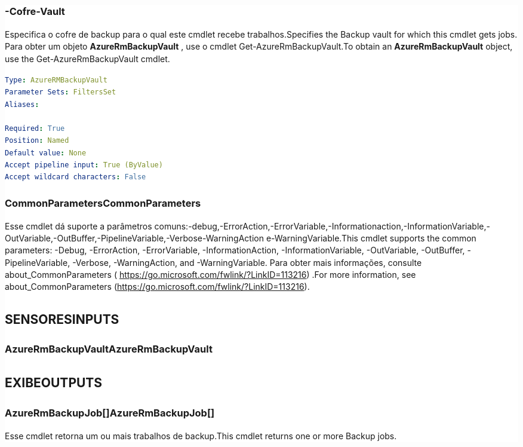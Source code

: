 ### <span data-ttu-id="b777e-172">-Cofre</span><span class="sxs-lookup"><span data-stu-id="b777e-172">-Vault</span></span>
<span data-ttu-id="b777e-173">Especifica o cofre de backup para o qual este cmdlet recebe trabalhos.</span><span class="sxs-lookup"><span data-stu-id="b777e-173">Specifies the Backup vault for which this cmdlet gets jobs.</span></span>
<span data-ttu-id="b777e-174">Para obter um objeto **AzureRmBackupVault** , use o cmdlet Get-AzureRmBackupVault.</span><span class="sxs-lookup"><span data-stu-id="b777e-174">To obtain an **AzureRmBackupVault** object, use the Get-AzureRmBackupVault cmdlet.</span></span>

```yaml
Type: AzureRMBackupVault
Parameter Sets: FiltersSet
Aliases: 

Required: True
Position: Named
Default value: None
Accept pipeline input: True (ByValue)
Accept wildcard characters: False
```

### <span data-ttu-id="b777e-175">CommonParameters</span><span class="sxs-lookup"><span data-stu-id="b777e-175">CommonParameters</span></span>
<span data-ttu-id="b777e-176">Esse cmdlet dá suporte a parâmetros comuns:-debug,-ErrorAction,-ErrorVariable,-Informationaction,-InformationVariable,-OutVariable,-OutBuffer,-PipelineVariable,-Verbose-WarningAction e-WarningVariable.</span><span class="sxs-lookup"><span data-stu-id="b777e-176">This cmdlet supports the common parameters: -Debug, -ErrorAction, -ErrorVariable, -InformationAction, -InformationVariable, -OutVariable, -OutBuffer, -PipelineVariable, -Verbose, -WarningAction, and -WarningVariable.</span></span> <span data-ttu-id="b777e-177">Para obter mais informações, consulte about_CommonParameters ( https://go.microsoft.com/fwlink/?LinkID=113216) .</span><span class="sxs-lookup"><span data-stu-id="b777e-177">For more information, see about_CommonParameters (https://go.microsoft.com/fwlink/?LinkID=113216).</span></span>

## <span data-ttu-id="b777e-178">SENSORES</span><span class="sxs-lookup"><span data-stu-id="b777e-178">INPUTS</span></span>

### <span data-ttu-id="b777e-179">AzureRmBackupVault</span><span class="sxs-lookup"><span data-stu-id="b777e-179">AzureRmBackupVault</span></span>

## <span data-ttu-id="b777e-180">EXIBE</span><span class="sxs-lookup"><span data-stu-id="b777e-180">OUTPUTS</span></span>

### <span data-ttu-id="b777e-181">AzureRmBackupJob[]</span><span class="sxs-lookup"><span data-stu-id="b777e-181">AzureRmBackupJob[]</span></span>
<span data-ttu-id="b777e-182">Esse cmdlet retorna um ou mais trabalhos de backup.</span><span class="sxs-lookup"><span data-stu-id="b777e-182">This cmdlet returns one or more Backup jobs.</span></span>
